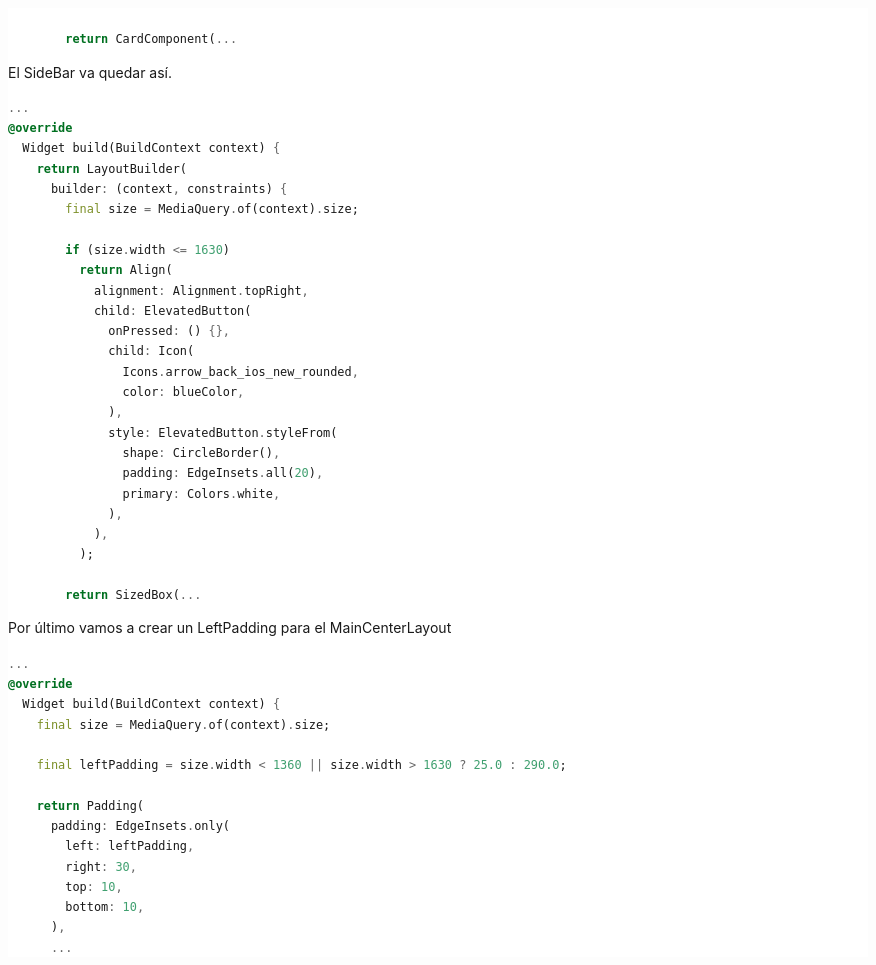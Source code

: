 ```dart

        return CardComponent(...
```

El SideBar va quedar así.

```dart
...
@override
  Widget build(BuildContext context) {
    return LayoutBuilder(
      builder: (context, constraints) {
        final size = MediaQuery.of(context).size;

        if (size.width <= 1630)
          return Align(
            alignment: Alignment.topRight,
            child: ElevatedButton(
              onPressed: () {},
              child: Icon(
                Icons.arrow_back_ios_new_rounded,
                color: blueColor,
              ),
              style: ElevatedButton.styleFrom(
                shape: CircleBorder(),
                padding: EdgeInsets.all(20),
                primary: Colors.white,
              ),
            ),
          );

        return SizedBox(...
```

Por último vamos a crear un LeftPadding para el MainCenterLayout

```dart
...
@override
  Widget build(BuildContext context) {
    final size = MediaQuery.of(context).size;

    final leftPadding = size.width < 1360 || size.width > 1630 ? 25.0 : 290.0;

    return Padding(
      padding: EdgeInsets.only(
        left: leftPadding,
        right: 30,
        top: 10,
        bottom: 10,
      ),
      ...
```
